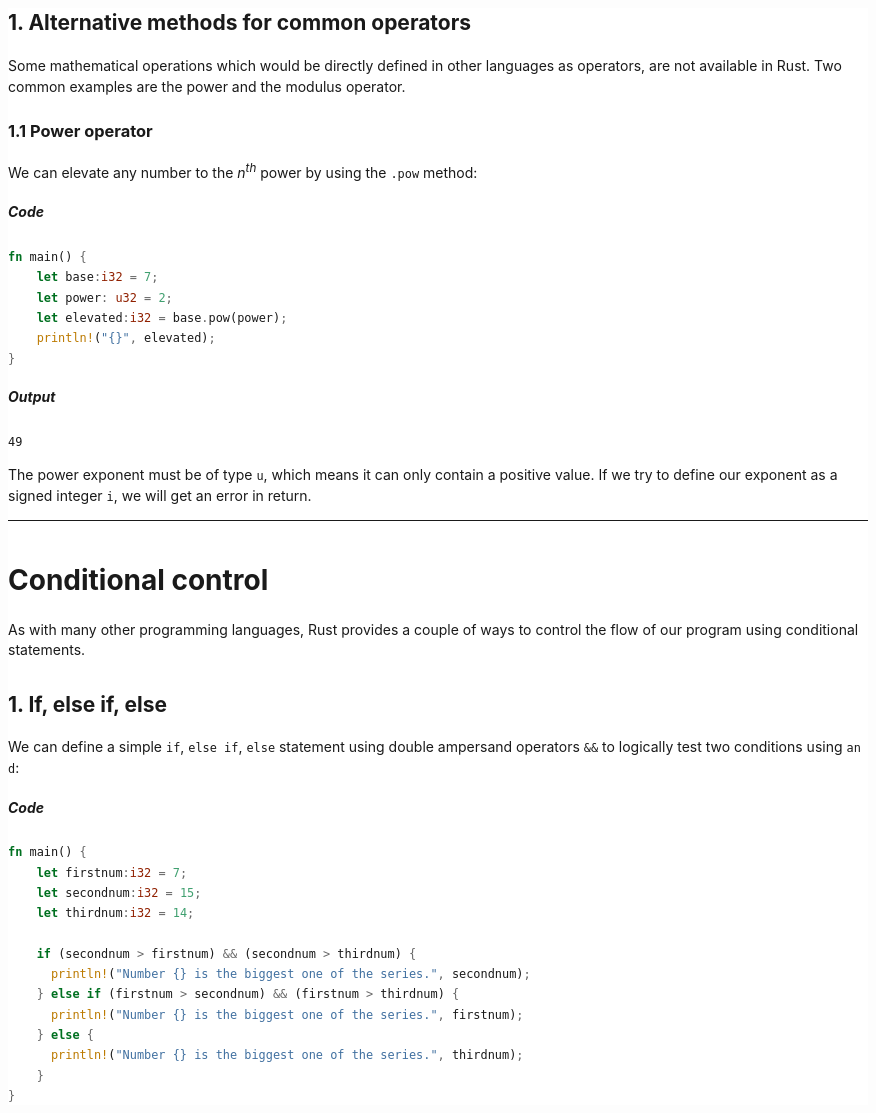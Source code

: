 ## 1. Alternative methods for common operators

Some mathematical operations which would be directly defined in other languages as operators, are not available in Rust. Two common examples are the power and the modulus operator.

### 1.1 Power operator

We can elevate any number to the $n^{th}$ power by using the `.pow` method:

##### **Code**

```Rust
fn main() {
    let base:i32 = 7;
    let power: u32 = 2;
    let elevated:i32 = base.pow(power);
    println!("{}", elevated);
}
```

##### **Output**

```
49
```

The power exponent must be of type `u`, which means it can only contain a positive value. If we try to define our exponent as a signed integer `i`, we will get an error in return.

---

# Conditional control

As with many other programming languages, Rust provides a couple of ways to control the flow of our program using conditional statements.

## 1. If, else if, else

We can define a simple `if`, `else if`, `else` statement using double ampersand operators `&&` to logically test two conditions using `and`:

##### **Code**

```Rust
fn main() {
	let firstnum:i32 = 7;
    let secondnum:i32 = 15;
    let thirdnum:i32 = 14;

    if (secondnum > firstnum) && (secondnum > thirdnum) {
      println!("Number {} is the biggest one of the series.", secondnum);
    } else if (firstnum > secondnum) && (firstnum > thirdnum) {
      println!("Number {} is the biggest one of the series.", firstnum);
    } else {
      println!("Number {} is the biggest one of the series.", thirdnum);
    }
}
```
